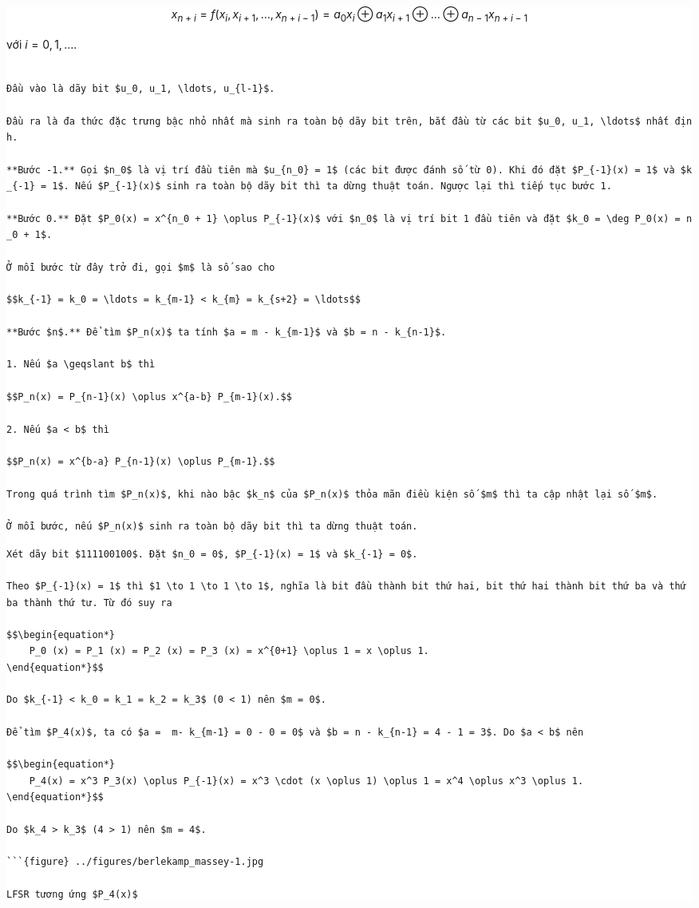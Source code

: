 $$\begin{equation*}
	x_{n+i} = f(x_i, x_{i+1}, \ldots, x_{n+i-1}) = a_0 x_i \oplus a_1 x_{i+1} \oplus \ldots \oplus a_{n-1} x_{n+i-1} 
\end{equation*}$$

với $i=0, 1, \ldots$.

````{prf:algorithm} Thuật toán Berlekamp-Massey

Đầu vào là dãy bit $u_0, u_1, \ldots, u_{l-1}$. 

Đầu ra là đa thức đặc trưng bậc nhỏ nhất mà sinh ra toàn bộ dãy bit trên, bắt đầu từ các bit $u_0, u_1, \ldots$ nhất định.

**Bước -1.** Gọi $n_0$ là vị trí đầu tiên mà $u_{n_0} = 1$ (các bit được đánh số từ 0). Khi đó đặt $P_{-1}(x) = 1$ và $k_{-1} = 1$. Nếu $P_{-1}(x)$ sinh ra toàn bộ dãy bit thì ta dừng thuật toán. Ngược lại thì tiếp tục bước 1.

**Bước 0.** Đặt $P_0(x) = x^{n_0 + 1} \oplus P_{-1}(x)$ với $n_0$ là vị trí bit 1 đầu tiên và đặt $k_0 = \deg P_0(x) = n_0 + 1$.

Ở mỗi bước từ đây trở đi, gọi $m$ là số sao cho 

$$k_{-1} = k_0 = \ldots = k_{m-1} < k_{m} = k_{s+2} = \ldots$$

**Bước $n$.** Để tìm $P_n(x)$ ta tính $a = m - k_{m-1}$ và $b = n - k_{n-1}$.

1. Nếu $a \geqslant b$ thì 

$$P_n(x) = P_{n-1}(x) \oplus x^{a-b} P_{m-1}(x).$$

2. Nếu $a < b$ thì

$$P_n(x) = x^{b-a} P_{n-1}(x) \oplus P_{m-1}.$$

Trong quá trình tìm $P_n(x)$, khi nào bậc $k_n$ của $P_n(x)$ thỏa mãn điều kiện số $m$ thì ta cập nhật lại số $m$.

Ở mỗi bước, nếu $P_n(x)$ sinh ra toàn bộ dãy bit thì ta dừng thuật toán.
````

````{prf:example}
Xét dãy bit $111100100$. Đặt $n_0 = 0$, $P_{-1}(x) = 1$ và $k_{-1} = 0$.

Theo $P_{-1}(x) = 1$ thì $1 \to 1 \to 1 \to 1$, nghĩa là bit đầu thành bit thứ hai, bit thứ hai thành bit thứ ba và thứ ba thành thứ tư. Từ đó suy ra

$$\begin{equation*}
	P_0 (x) = P_1 (x) = P_2 (x) = P_3 (x) = x^{0+1} \oplus 1 = x \oplus 1.
\end{equation*}$$

Do $k_{-1} < k_0 = k_1 = k_2 = k_3$ (0 < 1) nên $m = 0$.

Để tìm $P_4(x)$, ta có $a =  m- k_{m-1} = 0 - 0 = 0$ và $b = n - k_{n-1} = 4 - 1 = 3$. Do $a < b$ nên

$$\begin{equation*}
	P_4(x) = x^3 P_3(x) \oplus P_{-1}(x) = x^3 \cdot (x \oplus 1) \oplus 1 = x^4 \oplus x^3 \oplus 1.
\end{equation*}$$

Do $k_4 > k_3$ (4 > 1) nên $m = 4$.

```{figure} ../figures/berlekamp_massey-1.jpg

LFSR tương ứng $P_4(x)$
````